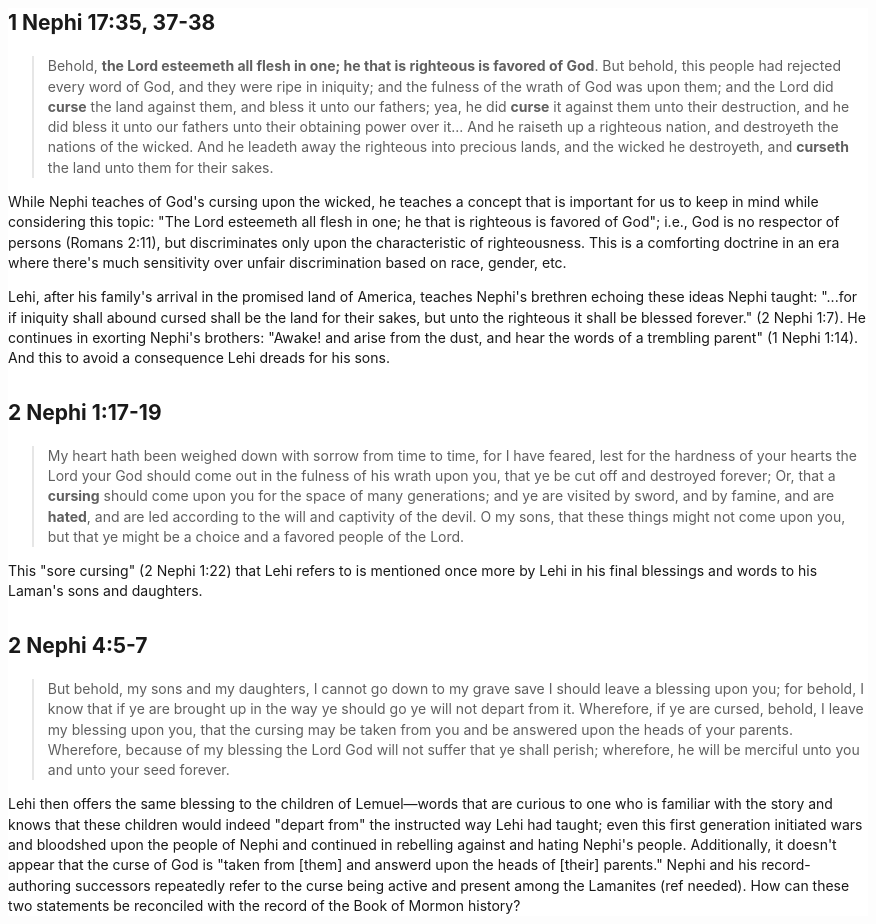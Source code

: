 ## 1 Nephi 17:35, 37-38

> Behold, **the Lord esteemeth all flesh in one; he that is righteous is favored of God**. But behold, this people had rejected every word of God, and they were ripe in iniquity; and the fulness of the wrath of God was upon them; and the Lord did **curse** the land against them, and bless it unto our fathers; yea, he did **curse** it against them unto their destruction, and he did bless it unto our fathers unto their obtaining power over it... And he raiseth up a righteous nation, and destroyeth the nations of the wicked. And he leadeth away the righteous into precious lands, and the wicked he destroyeth, and **curseth** the land unto them for their sakes.

While Nephi teaches of God's cursing upon the wicked, he teaches a concept that is important for us to keep in mind while considering this topic: "The Lord esteemeth all flesh in one; he that is righteous is favored of God"; i.e., God is no respector of persons (Romans 2:11), but discriminates only upon the characteristic of righteousness. This is a comforting doctrine in an era where there's much sensitivity over unfair discrimination based on race, gender, etc.

Lehi, after his family's arrival in the promised land of America, teaches Nephi's brethren echoing these ideas Nephi taught: "...for if iniquity shall abound cursed shall be the land for their sakes, but unto the righteous it shall be blessed forever." (2 Nephi 1:7). He continues in exorting Nephi's brothers: "Awake! and arise from the dust, and hear the words of a trembling parent" (1 Nephi 1:14). And this to avoid a consequence Lehi dreads for his sons.

## 2 Nephi 1:17-19

> My heart hath been weighed down with sorrow from time to time, for I have feared, lest for the hardness of your hearts the Lord your God should come out in the fulness of his wrath upon you, that ye be cut off and destroyed forever; Or, that a **cursing** should come upon you for the space of many generations; and ye are visited by sword, and by famine, and are **hated**, and are led according to the will and captivity of the devil. O my sons, that these things might not come upon you, but that ye might be a choice and a favored people of the Lord.

This "sore cursing" (2 Nephi 1:22) that Lehi refers to is mentioned once more by Lehi in his final blessings and words to his Laman's sons and daughters.

## 2 Nephi 4:5-7

> But behold, my sons and my daughters, I cannot go down to my grave save I should leave a blessing upon you; for behold, I know that if ye are brought up in the way ye should go ye will not depart from it. Wherefore, if ye are cursed, behold, I leave my blessing upon you, that the cursing may be taken from you and be answered upon the heads of your parents. Wherefore, because of my blessing the Lord God will not suffer that ye shall perish; wherefore, he will be merciful unto you and unto your seed forever.

Lehi then offers the same blessing to the children of Lemuel—words that are curious to one who is familiar with the story and knows that these children would indeed "depart from" the instructed way Lehi had taught; even this first generation initiated wars and bloodshed upon the people of Nephi and continued in rebelling against and hating Nephi's people. Additionally, it doesn't appear that the curse of God is "taken from \[them\] and answerd upon the heads of \[their\] parents." Nephi and his record-authoring successors repeatedly refer to the curse being active and present among the Lamanites (ref needed). How can these two statements be reconciled with the record of the Book of Mormon history?
